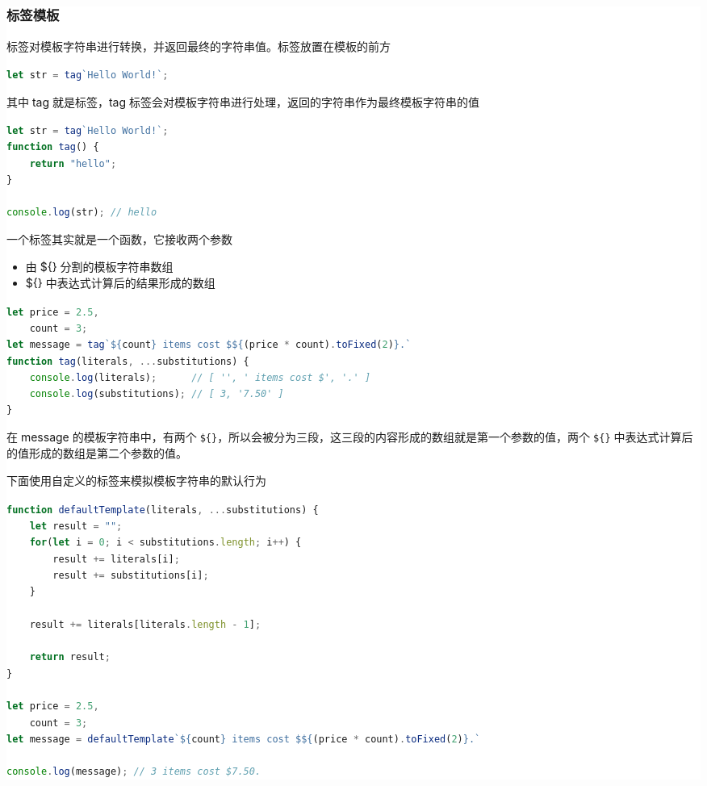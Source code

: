 ### 标签模板

标签对模板字符串进行转换，并返回最终的字符串值。标签放置在模板的前方

```jsx
let str = tag`Hello World!`;
```

其中 tag 就是标签，tag 标签会对模板字符串进行处理，返回的字符串作为最终模板字符串的值

```jsx
let str = tag`Hello World!`;
function tag() {
    return "hello";
}

console.log(str); // hello
```

一个标签其实就是一个函数，它接收两个参数

- 由 ${} 分割的模板字符串数组
- ${} 中表达式计算后的结果形成的数组

```jsx
let price = 2.5,
    count = 3;
let message = tag`${count} items cost $${(price * count).toFixed(2)}.`
function tag(literals, ...substitutions) {
    console.log(literals);      // [ '', ' items cost $', '.' ]
    console.log(substitutions); // [ 3, '7.50' ]
}
```

在 message 的模板字符串中，有两个 `${}`，所以会被分为三段，这三段的内容形成的数组就是第一个参数的值，两个 `${}` 中表达式计算后的值形成的数组是第二个参数的值。

下面使用自定义的标签来模拟模板字符串的默认行为

```jsx
function defaultTemplate(literals, ...substitutions) {
    let result = "";
    for(let i = 0; i < substitutions.length; i++) {
        result += literals[i];
        result += substitutions[i];
    }

    result += literals[literals.length - 1];

    return result;
}

let price = 2.5,
    count = 3;
let message = defaultTemplate`${count} items cost $${(price * count).toFixed(2)}.`

console.log(message); // 3 items cost $7.50.
```
